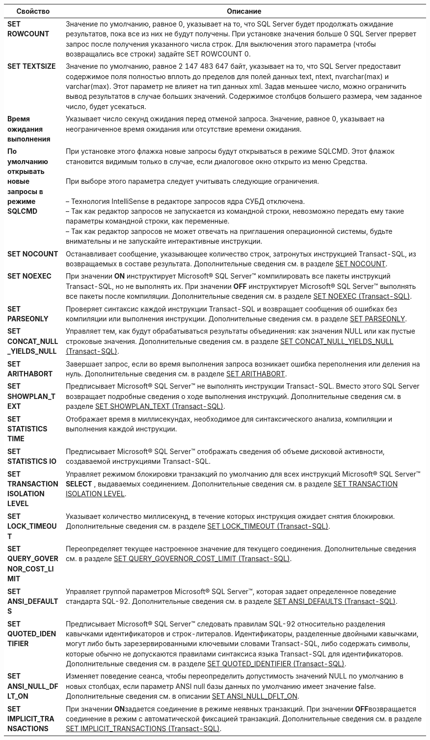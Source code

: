 |Свойство|Описание|  
|------------|---------------|  
|**SET ROWCOUNT**|Значение по умолчанию, равное 0, указывает на то, что SQL Server будет продолжать ожидание результатов, пока все из них не будут получены. При установке значения больше 0 SQL Server прервет запрос после получения указанного числа строк. Для выключения этого параметра (чтобы возвращались все строки) задайте SET ROWCOUNT 0.|  
|**SET TEXTSIZE**|Значение по умолчанию, равное 2 147 483 647 байт, указывает на то, что SQL Server предоставит содержимое поля полностью вплоть до пределов для полей данных text, ntext, nvarchar(max) и varchar(max). Этот параметр не влияет на тип данных xml. Задав меньшее число, можно ограничить вывод результатов в случае больших значений. Содержимое столбцов большего размера, чем заданное число, будет усекаться.|  
|**Время ожидания выполнения**|Указывает число секунд ожидания перед отменой запроса. Значение, равное 0, указывает на неограниченное время ожидания или отсутствие времени ожидания.|  
|**По умолчанию открывать новые запросы в режиме SQLCMD**|При установке этого флажка новые запросы будут открываться в режиме SQLCMD. Этот флажок становится видимым только в случае, если диалоговое окно открыто из меню Средства.<br /><br />При выборе этого параметра следует учитывать следующие ограничения.<br /><br />– Технология IntelliSense в редакторе запросов ядра СУБД отключена.<br />– Так как редактор запросов не запускается из командной строки, невозможно передать ему такие параметры командной строки, как переменные.<br />– Так как редактор запросов не может отвечать на приглашения операционной системы, будьте внимательны и не запускайте интерактивные инструкции.|  
|**SET NOCOUNT**|Останавливает сообщение, указывающее количество строк, затронутых инструкцией Transact-SQL, из возвращаемых в составе результата. Дополнительные сведения см. в разделе [SET NOCOUNT](https://go.microsoft.com/fwlink/?LinkID=238731).|  
|**SET NOEXEC**|При значении **ON** инструктирует Microsoft® SQL Server™ компилировать все пакеты инструкций Transact-SQL, но не выполнять их. При значении **OFF** инструктирует Microsoft® SQL Server™ выполнять все пакеты после компиляции. Дополнительные сведения см. в разделе [SET NOEXEC (Transact-SQL)](https://go.microsoft.com/fwlink/?LinkId=238770).|  
|**SET PARSEONLY**|Проверяет синтаксис каждой инструкции Transact-SQL и возвращает сообщения об ошибках без компиляции или выполнения инструкции. Дополнительные сведения см. в разделе [SET PARSEONLY](https://go.microsoft.com/fwlink/?LinkId=238734).|  
|**SET CONCAT_NULL_YIELDS_NULL**|Управляет тем, как будут обрабатываться результаты объединения: как значения NULL или как пустые строковые значения. Дополнительные сведения см. в разделе [SET CONCAT_NULL_YIELDS_NULL (Transact-SQL)](https://go.microsoft.com/fwlink/?LinkId=238733).|  
|**SET ARITHABORT**|Завершает запрос, если во время выполнения запроса возникает ошибка переполнения или деления на нуль. Дополнительные сведения см. в разделе [SET ARITHABORT](https://msdn.microsoft.com/library/aa259212(v=SQL.80).aspx).|  
|**SET SHOWPLAN_TEXT**|Предписывает Microsoft® SQL Server™ не выполнять инструкции Transact-SQL. Вместо этого SQL Server возвращает подробные сведения о ходе выполнения инструкций. Дополнительные сведения см. в разделе [SET SHOWPLAN_TEXT (Transact-SQL)](https://go.microsoft.com/fwlink/?LinkID=238737).|  
|**SET STATISTICS TIME**|Отображает время в миллисекундах, необходимое для синтаксического анализа, компиляции и выполнения каждой инструкции.|  
|**SET STATISTICS IO**|Предписывает Microsoft® SQL Server™ отображать сведения об объеме дисковой активности, создаваемой инструкциями Transact-SQL.|  
|**SET TRANSACTION ISOLATION LEVEL**|Управляет режимом блокировки транзакций по умолчанию для всех инструкций Microsoft® SQL Server™ **SELECT** , выдаваемых соединением. Дополнительные сведения см. в разделе  [SET TRANSACTION ISOLATION LEVEL](https://go.microsoft.com/fwlink/?LinkId=238730).|  
|**SET LOCK_TIMEOUT**|Указывает количество миллисекунд, в течение которых инструкция ожидает снятия блокировки. Дополнительные сведения см. в разделе [SET LOCK_TIMEOUT (Transact-SQL)](https://go.microsoft.com/fwlink/?LinkId=238747).|  
|**SET QUERY_GOVERNOR_COST_LIMIT**|Переопределяет текущее настроенное значение для текущего соединения. Дополнительные сведения см. в разделе [SET QUERY_GOVERNOR_COST_LIMIT (Transact-SQL)](https://go.microsoft.com/fwlink/?LinkId=238749).|  
|**SET ANSI_DEFAULTS**|Управляет группой параметров Microsoft® SQL Server™, которая задает определенное поведение стандарта SQL-92. Дополнительные сведения см. в разделе [SET ANSI_DEFAULTS (Transact-SQL)](https://go.microsoft.com/fwlink/?LinkId=238750).|  
|**SET QUOTED_IDENTIFIER**|Предписывает Microsoft® SQL Server™ следовать правилам SQL-92 относительно разделения кавычками идентификаторов и строк-литералов. Идентификаторы, разделенные двойными кавычками, могут либо быть зарезервированными ключевыми словами Transact-SQL, либо содержать символы, которые обычно не допускаются правилами синтаксиса языка Transact-SQL для идентификаторов. Дополнительные сведения см. в разделе [SET QUOTED_IDENTIFIER (Transact-SQL)](https://go.microsoft.com/fwlink/?LinkId=238751).|  
|**SET ANSI_NULL_DFLT_ON**|Изменяет поведение сеанса, чтобы переопределить допустимость значений NULL по умолчанию в новых столбцах, если параметр ANSI null базы данных по умолчанию имеет значение false. Дополнительные сведения см. в описании [SET ANSI_NULL_DFLT_ON](https://go.microsoft.com/fwlink/?LinkID=238752).|  
|**SET IMPLICIT_TRANSACTIONS**|При значении **ON**задается соединение в режиме неявных транзакций. При значении **OFF**возвращается соединение в режим с автоматической фиксацией транзакций. Дополнительные сведения см. в разделе [SET IMPLICIT_TRANSACTIONS (Transact-SQL)](https://go.microsoft.com/fwlink/?LinkId=238753).|  